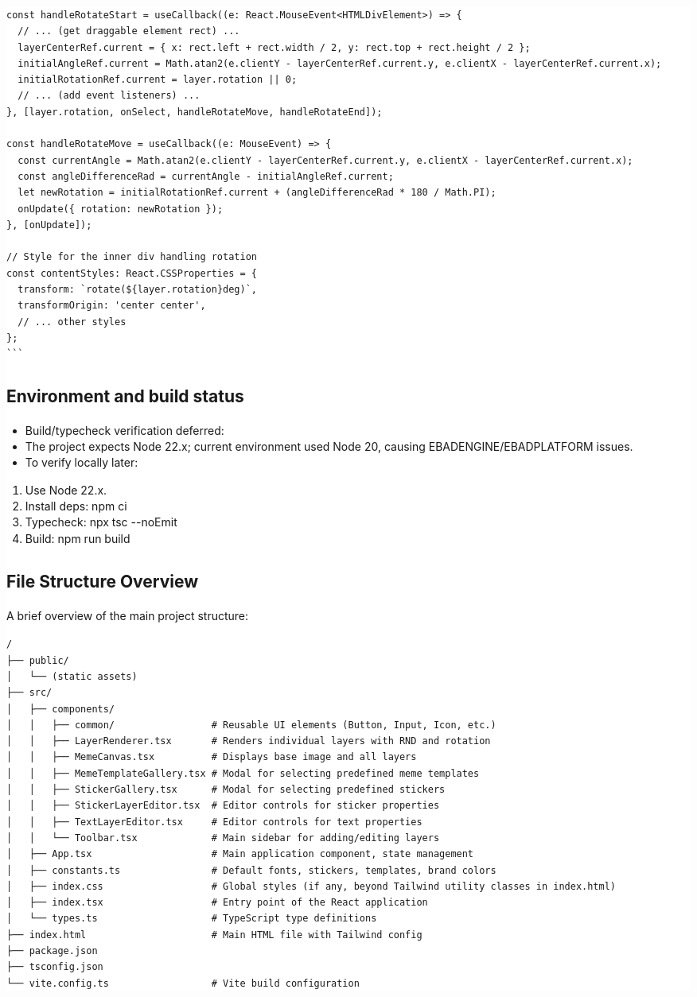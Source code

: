     const handleRotateStart = useCallback((e: React.MouseEvent<HTMLDivElement>) => {
      // ... (get draggable element rect) ...
      layerCenterRef.current = { x: rect.left + rect.width / 2, y: rect.top + rect.height / 2 };
      initialAngleRef.current = Math.atan2(e.clientY - layerCenterRef.current.y, e.clientX - layerCenterRef.current.x);
      initialRotationRef.current = layer.rotation || 0;
      // ... (add event listeners) ...
    }, [layer.rotation, onSelect, handleRotateMove, handleRotateEnd]);

    const handleRotateMove = useCallback((e: MouseEvent) => {
      const currentAngle = Math.atan2(e.clientY - layerCenterRef.current.y, e.clientX - layerCenterRef.current.x);
      const angleDifferenceRad = currentAngle - initialAngleRef.current;
      let newRotation = initialRotationRef.current + (angleDifferenceRad * 180 / Math.PI);
      onUpdate({ rotation: newRotation });
    }, [onUpdate]);

    // Style for the inner div handling rotation
    const contentStyles: React.CSSProperties = {
      transform: `rotate(${layer.rotation}deg)`,
      transformOrigin: 'center center',
      // ... other styles
    };
    ```

## Environment and build status
- Build/typecheck verification deferred:
 - The project expects Node 22.x; current environment used Node 20, causing EBADENGINE/EBADPLATFORM issues.
- To verify locally later:
 1) Use Node 22.x.
 2) Install deps: npm ci
 3) Typecheck: npx tsc --noEmit
 4) Build: npm run build

## File Structure Overview

A brief overview of the main project structure:

```
/
├── public/
│   └── (static assets)
├── src/
│   ├── components/
│   │   ├── common/                 # Reusable UI elements (Button, Input, Icon, etc.)
│   │   ├── LayerRenderer.tsx       # Renders individual layers with RND and rotation
│   │   ├── MemeCanvas.tsx          # Displays base image and all layers
│   │   ├── MemeTemplateGallery.tsx # Modal for selecting predefined meme templates
│   │   ├── StickerGallery.tsx      # Modal for selecting predefined stickers
│   │   ├── StickerLayerEditor.tsx  # Editor controls for sticker properties
│   │   ├── TextLayerEditor.tsx     # Editor controls for text properties
│   │   └── Toolbar.tsx             # Main sidebar for adding/editing layers
│   ├── App.tsx                     # Main application component, state management
│   ├── constants.ts                # Default fonts, stickers, templates, brand colors
│   ├── index.css                   # Global styles (if any, beyond Tailwind utility classes in index.html)
│   ├── index.tsx                   # Entry point of the React application
│   └── types.ts                    # TypeScript type definitions
├── index.html                      # Main HTML file with Tailwind config
├── package.json
├── tsconfig.json
└── vite.config.ts                  # Vite build configuration
```
